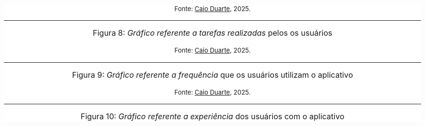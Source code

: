 <center>
<iframe width="600" height="371" seamless frameborder="0" scrolling="no" src="https://docs.google.com/spreadsheets/d/e/2PACX-1vTrAAi6DN_utn1Ibwxz7p287HtNoOxjb3WVEfHmmvF-vQR9HdfmazZLSx3TNJzRlUYb6XxdOpwCox5z/pubchart?oid=1276479248&amp;format=interactive"></iframe>

</center>

</div>

<font size="2"><p style="text-align: center">Fonte: [Caio Duarte](https://github.com/caioduart3), 2025.</p></font>

---

<font size="3"><p id="fig8" style="text-align: center">Figura 8: <i>Gráfico referente a tarefas realizadas </i> pelos os usuários</p> </font>

<div>

<center>

<iframe width="600" height="400" frameborder="0" scrolling="no" seamless  src="https://docs.google.com/spreadsheets/d/e/2PACX-1vTrAAi6DN_utn1Ibwxz7p287HtNoOxjb3WVEfHmmvF-vQR9HdfmazZLSx3TNJzRlUYb6XxdOpwCox5z/pubchart?oid=2072374996&format=interactive"></iframe>

</center>

</div>

<font size="2"><p style="text-align: center">Fonte: [Caio Duarte](https://github.com/caioduart3), 2025.</p></font>

---

<font size="3"><p id="fig9" style="text-align: center">Figura 9: <i>Gráfico referente a frequência </i> que os usuários utilizam o aplicativo</p> </font>

<div>

<center>
<iframe width="600" height="371" seamless frameborder="0" scrolling="no" src="https://docs.google.com/spreadsheets/d/e/2PACX-1vTrAAi6DN_utn1Ibwxz7p287HtNoOxjb3WVEfHmmvF-vQR9HdfmazZLSx3TNJzRlUYb6XxdOpwCox5z/pubchart?oid=503032441&amp;format=interactive"></iframe>

</center>

</div>

<font size="2"><p style="text-align: center">Fonte: [Caio Duarte](https://github.com/caioduart3), 2025.</p></font>

---

<font size="3"><p id="fig9" style="text-align: center">Figura 10: <i>Gráfico referente a experiência </i> dos usuários com o aplicativo</p> </font>

<div>

<center>

<iframe width="600" height="371" seamless frameborder="0" scrolling="no" src="https://docs.google.com/spreadsheets/d/e/2PACX-1vTrAAi6DN_utn1Ibwxz7p287HtNoOxjb3WVEfHmmvF-vQR9HdfmazZLSx3TNJzRlUYb6XxdOpwCox5z/pubchart?oid=769772568&amp;format=interactive"></iframe>
</center>
